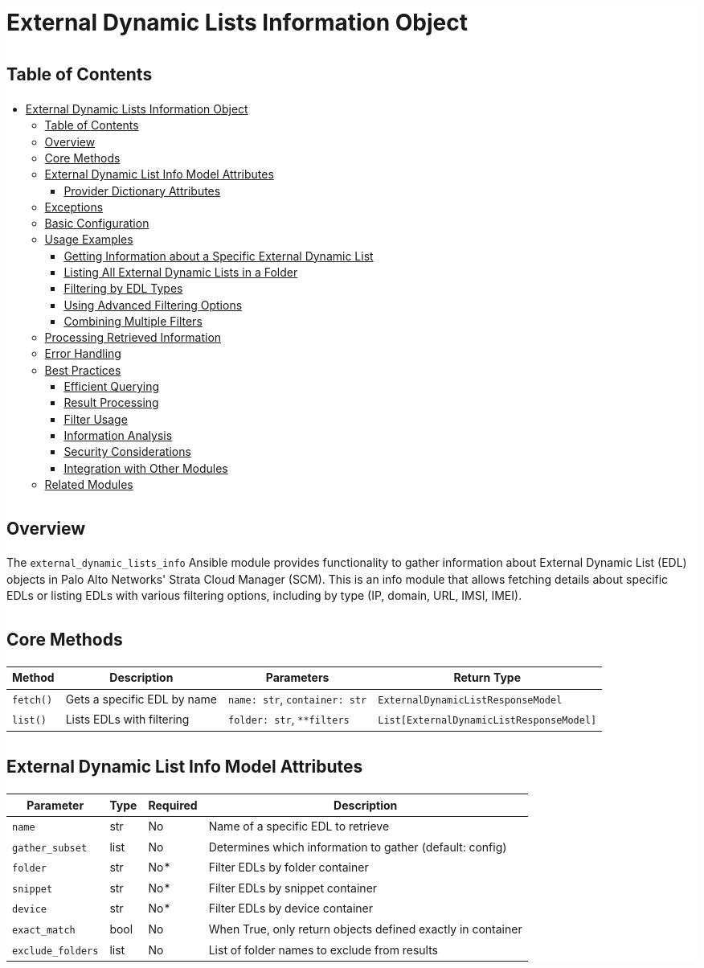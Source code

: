 # External Dynamic Lists Information Object

## Table of Contents

- [External Dynamic Lists Information Object](#external-dynamic-lists-information-object)
  - [Table of Contents](#table-of-contents)
  - [Overview](#overview)
  - [Core Methods](#core-methods)
  - [External Dynamic List Info Model Attributes](#external-dynamic-list-info-model-attributes)
    - [Provider Dictionary Attributes](#provider-dictionary-attributes)
  - [Exceptions](#exceptions)
  - [Basic Configuration](#basic-configuration)
  - [Usage Examples](#usage-examples)
    - [Getting Information about a Specific External Dynamic List](#getting-information-about-a-specific-external-dynamic-list)
    - [Listing All External Dynamic Lists in a Folder](#listing-all-external-dynamic-lists-in-a-folder)
    - [Filtering by EDL Types](#filtering-by-edl-types)
    - [Using Advanced Filtering Options](#using-advanced-filtering-options)
    - [Combining Multiple Filters](#combining-multiple-filters)
  - [Processing Retrieved Information](#processing-retrieved-information)
  - [Error Handling](#error-handling)
  - [Best Practices](#best-practices)
    - [Efficient Querying](#efficient-querying)
    - [Result Processing](#result-processing)
    - [Filter Usage](#filter-usage)
    - [Information Analysis](#information-analysis)
    - [Security Considerations](#security-considerations)
    - [Integration with Other Modules](#integration-with-other-modules)
  - [Related Modules](#related-modules)

## Overview

The `external_dynamic_lists_info` Ansible module provides functionality to gather information about
External Dynamic List (EDL) objects in Palo Alto Networks' Strata Cloud Manager (SCM). This is an
info module that allows fetching details about specific EDLs or listing EDLs with various filtering
options, including by type (IP, domain, URL, IMSI, IMEI).

## Core Methods

| Method    | Description                 | Parameters                    | Return Type                              |
| --------- | --------------------------- | ----------------------------- | ---------------------------------------- |
| `fetch()` | Gets a specific EDL by name | `name: str`, `container: str` | `ExternalDynamicListResponseModel`       |
| `list()`  | Lists EDLs with filtering   | `folder: str`, `**filters`    | `List[ExternalDynamicListResponseModel]` |

## External Dynamic List Info Model Attributes

| Parameter          | Type | Required | Description                                                 |
| ------------------ | ---- | -------- | ----------------------------------------------------------- |
| `name`             | str  | No       | Name of a specific EDL to retrieve                          |
| `gather_subset`    | list | No       | Determines which information to gather (default: config)    |
| `folder`           | str  | No\*     | Filter EDLs by folder container                             |
| `snippet`          | str  | No\*     | Filter EDLs by snippet container                            |
| `device`           | str  | No\*     | Filter EDLs by device container                             |
| `exact_match`      | bool | No       | When True, only return objects defined exactly in container |
| `exclude_folders`  | list | No       | List of folder names to exclude from results                |
